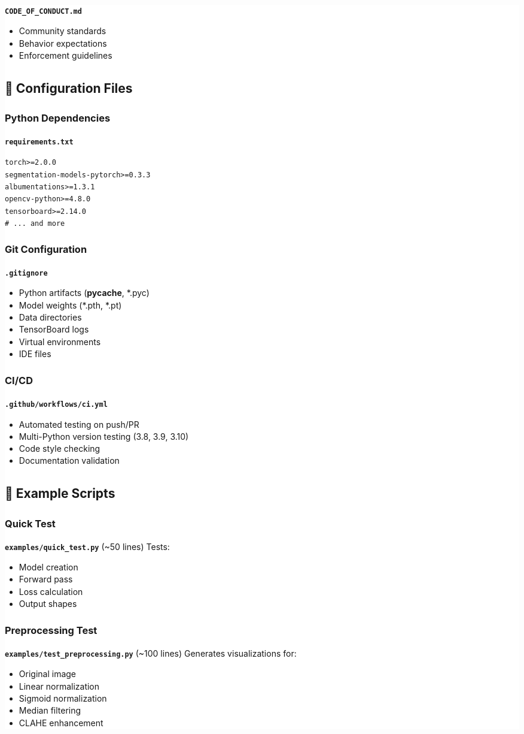 **`CODE_OF_CONDUCT.md`**
- Community standards
- Behavior expectations
- Enforcement guidelines

## 🔧 Configuration Files

### Python Dependencies

**`requirements.txt`**
```
torch>=2.0.0
segmentation-models-pytorch>=0.3.3
albumentations>=1.3.1
opencv-python>=4.8.0
tensorboard>=2.14.0
# ... and more
```

### Git Configuration

**`.gitignore`**
- Python artifacts (__pycache__, *.pyc)
- Model weights (*.pth, *.pt)
- Data directories
- TensorBoard logs
- Virtual environments
- IDE files

### CI/CD

**`.github/workflows/ci.yml`**
- Automated testing on push/PR
- Multi-Python version testing (3.8, 3.9, 3.10)
- Code style checking
- Documentation validation

## 🚀 Example Scripts

### Quick Test

**`examples/quick_test.py`** (~50 lines)
Tests:
- Model creation
- Forward pass
- Loss calculation
- Output shapes

### Preprocessing Test

**`examples/test_preprocessing.py`** (~100 lines)
Generates visualizations for:
- Original image
- Linear normalization
- Sigmoid normalization
- Median filtering
- CLAHE enhancement
